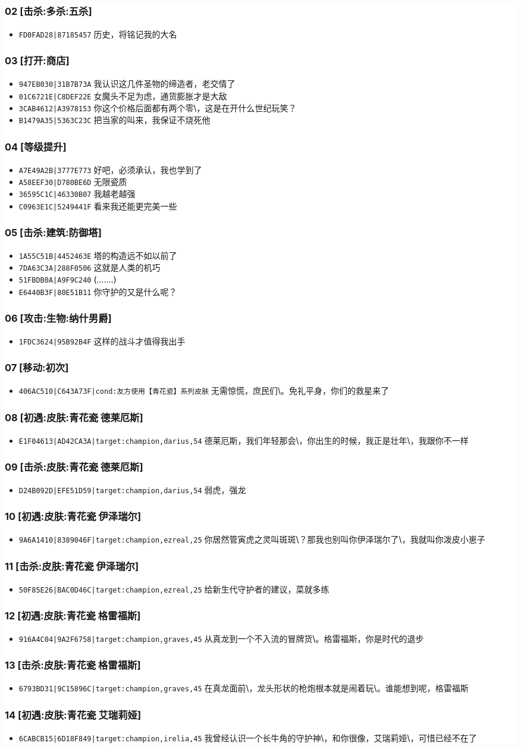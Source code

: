 ### **02 [击杀:多杀:五杀]**
- `FD0FAD28|87185457` 历史，将铭记我的大名

### **03 [打开:商店]**
- `947EB030|31B7B73A` 我认识这几件圣物的缔造者，老交情了
- `01C6721E|C8DEF22E` 女魔头不足为虑，通货膨胀才是大敌
- `3CAB4612|A3978153` 你这个价格后面都有两个零\，这是在开什么世纪玩笑？
- `B1479A35|5363C23C` 把当家的叫来，我保证不烧死他

### **04 [等级提升]**
- `A7E49A2B|3777E773` 好吧，必须承认，我也学到了
- `A58EEF30|D780BE6D` 无限瓷质
- `36595C1C|46330B07` 我越老越强
- `C0963E1C|5249441F` 看来我还能更完美一些

### **05 [击杀:建筑:防御塔]**
- `1A55C51B|4452463E` 塔的构造远不如以前了
- `7DA63C3A|288F0506` 这就是人类的机巧
- `51FBDB0A|A9F9C240` (.......)
- `E6440B3F|80E51B11` 你守护的又是什么呢？

### **06 [攻击:生物:纳什男爵]**
- `1FDC3624|95B92B4F` 这样的战斗才值得我出手

### **07 [移动:初次]**
- `406AC510|C643A73F|cond:友方使用【青花瓷】系列皮肤` 无需惊慌，庶民们\。免礼平身，你们的救星来了

### **08 [初遇:皮肤:青花瓷 德莱厄斯]**
- `E1F04613|AD42CA3A|target:champion,darius,54` 德莱厄斯，我们年轻那会\，你出生的时候，我正是壮年\，我跟你不一样

### **09 [击杀:皮肤:青花瓷 德莱厄斯]**
- `D24B092D|EFE51D59|target:champion,darius,54` 弱虎，强龙

### **10 [初遇:皮肤:青花瓷 伊泽瑞尔]**
- `9A6A1410|8389046F|target:champion,ezreal,25` 你居然管寅虎之灵叫斑斑\？那我也别叫你伊泽瑞尔了\，我就叫你泼皮小崽子

### **11 [击杀:皮肤:青花瓷 伊泽瑞尔]**
- `50F85E26|BAC0D46C|target:champion,ezreal,25` 给新生代守护者的建议，菜就多练

### **12 [初遇:皮肤:青花瓷 格雷福斯]**
- `916A4C04|9A2F6758|target:champion,graves,45` 从真龙到一个不入流的冒牌货\。格雷福斯，你是时代的退步

### **13 [击杀:皮肤:青花瓷 格雷福斯]**
- `6793BD31|9C15896C|target:champion,graves,45` 在真龙面前\，龙头形状的枪炮根本就是闹着玩\。谁能想到呢，格雷福斯

### **14 [初遇:皮肤:青花瓷 艾瑞莉娅]**
- `6CABCB15|6D18F849|target:champion,irelia,45` 我曾经认识一个长牛角的守护神\，和你很像，艾瑞莉娅\，可惜已经不在了
